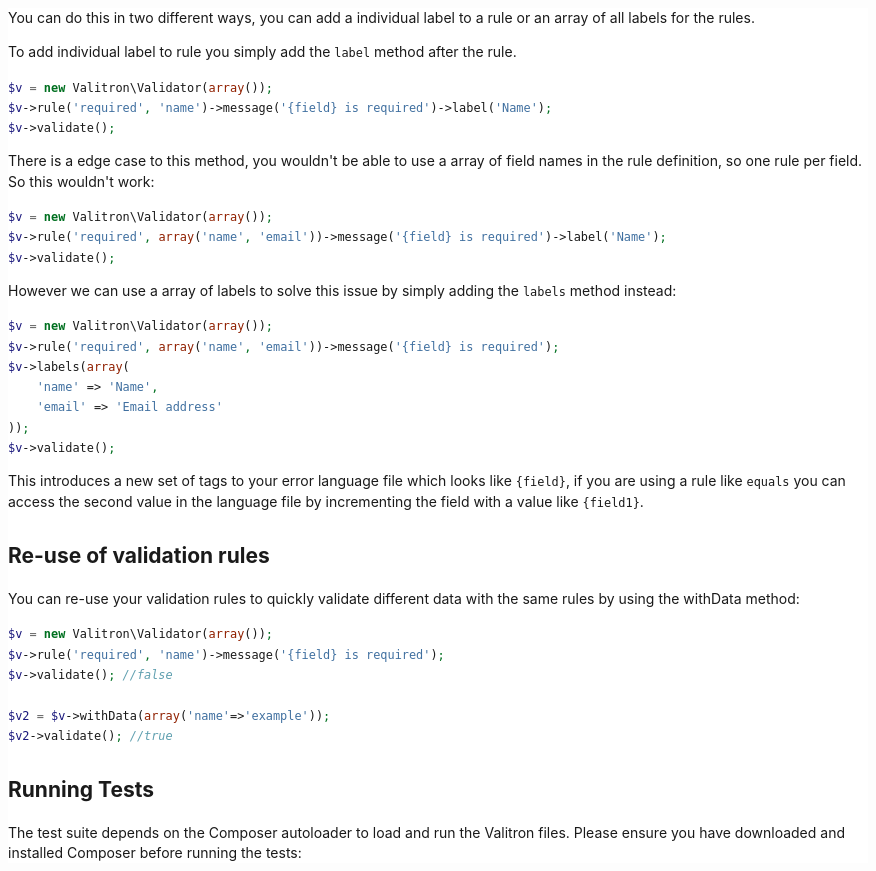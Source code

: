 You can do this in two different ways, you can add a individual label to a rule or an array of all labels for the rules.

To add individual label to rule you simply add the `label` method after the rule.

```php
$v = new Valitron\Validator(array());
$v->rule('required', 'name')->message('{field} is required')->label('Name');
$v->validate();
```

There is a edge case to this method, you wouldn't be able to use a array of field names in the rule definition, so one rule per field. So this wouldn't work:

```php
$v = new Valitron\Validator(array());
$v->rule('required', array('name', 'email'))->message('{field} is required')->label('Name');
$v->validate();
```

However we can use a array of labels to solve this issue by simply adding the `labels` method instead:

```php
$v = new Valitron\Validator(array());
$v->rule('required', array('name', 'email'))->message('{field} is required');
$v->labels(array(
    'name' => 'Name',
    'email' => 'Email address'
));
$v->validate();
```

This introduces a new set of tags to your error language file which looks like `{field}`, if you are using a rule like `equals` you can access the second value in the language file by incrementing the field with a value like `{field1}`.


## Re-use of validation rules

You can re-use your validation rules to quickly validate different data with the same rules by using the withData method:

```php
$v = new Valitron\Validator(array());
$v->rule('required', 'name')->message('{field} is required');
$v->validate(); //false

$v2 = $v->withData(array('name'=>'example'));
$v2->validate(); //true
```

## Running Tests

The test suite depends on the Composer autoloader to load and run the
Valitron files. Please ensure you have downloaded and installed Composer
before running the tests:
